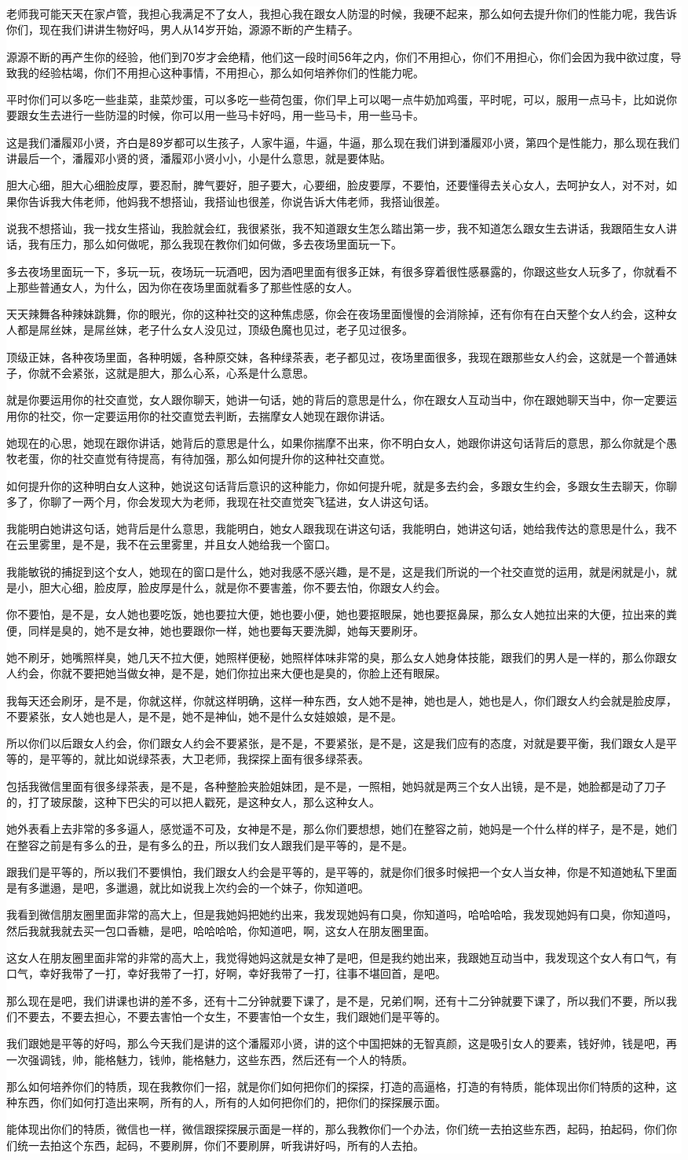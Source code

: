 老师我可能天天在家卢管，我担心我满足不了女人，我担心我在跟女人防湿的时候，我硬不起来，那么如何去提升你们的性能力呢，我告诉你们，现在我们讲讲生物好吗，男人从14岁开始，源源不断的产生精子。

源源不断的再产生你的经验，他们到70岁才会绝精，他们这一段时间56年之内，你们不用担心，你们不用担心，你们会因为我中欲过度，导致我的经验枯竭，你们不用担心这种事情，不用担心，那么如何培养你们的性能力呢。

平时你们可以多吃一些韭菜，韭菜炒蛋，可以多吃一些荷包蛋，你们早上可以喝一点牛奶加鸡蛋，平时呢，可以，服用一点马卡，比如说你要跟女生去进行一些防湿的时候，你可以用一些马卡好吗，用一些马卡，用一些马卡。

这是我们潘履邓小贤，齐白是89岁都可以生孩子，人家牛逼，牛逼，牛逼，那么现在我们讲到潘履邓小贤，第四个是性能力，那么现在我们讲最后一个，潘履邓小贤的贤，潘履邓小贤小小，小是什么意思，就是要体贴。

胆大心细，胆大心细脸皮厚，要忍耐，脾气要好，胆子要大，心要细，脸皮要厚，不要怕，还要懂得去关心女人，去呵护女人，对不对，如果你告诉我大伟老师，他妈我不想搭讪，我搭讪也很差，你说告诉大伟老师，我搭讪很差。

说我不想搭讪，我一找女生搭讪，我脸就会红，我很紧张，我不知道跟女生怎么踏出第一步，我不知道怎么跟女生去讲话，我跟陌生女人讲话，我有压力，那么如何做呢，那么我现在教你们如何做，多去夜场里面玩一下。

多去夜场里面玩一下，多玩一玩，夜场玩一玩酒吧，因为酒吧里面有很多正妹，有很多穿着很性感暴露的，你跟这些女人玩多了，你就看不上那些普通女人，为什么，因为你在夜场里面就看多了那些性感的女人。

天天辣舞各种辣妹跳舞，你的眼光，你的这种社交的这种焦虑感，你会在夜场里面慢慢的会消除掉，还有你有在白天整个女人约会，这种女人都是屌丝妹，是屌丝妹，老子什么女人没见过，顶级色魔也见过，老子见过很多。

顶级正妹，各种夜场里面，各种明媛，各种原交妹，各种绿茶表，老子都见过，夜场里面很多，我现在跟那些女人约会，这就是一个普通妹子，你就不会紧张，这就是胆大，那么心系，心系是什么意思。

就是你要运用你的社交直觉，女人跟你聊天，她讲一句话，她的背后的意思是什么，你在跟女人互动当中，你在跟她聊天当中，你一定要运用你的社交，你一定要运用你的社交直觉去判断，去揣摩女人她现在跟你讲话。

她现在的心思，她现在跟你讲话，她背后的意思是什么，如果你揣摩不出来，你不明白女人，她跟你讲这句话背后的意思，那么你就是个愚牧老蛋，你的社交直觉有待提高，有待加强，那么如何提升你的这种社交直觉。

如何提升你的这种明白女人这种，她说这句话背后意识的这种能力，你如何提升呢，就是多去约会，多跟女生约会，多跟女生去聊天，你聊多了，你聊了一两个月，你会发现大为老师，我现在社交直觉突飞猛进，女人讲这句话。

我能明白她讲这句话，她背后是什么意思，我能明白，她女人跟我现在讲这句话，我能明白，她讲这句话，她给我传达的意思是什么，我不在云里雾里，是不是，我不在云里雾里，并且女人她给我一个窗口。

我能敏锐的捕捉到这个女人，她现在的窗口是什么，她对我感不感兴趣，是不是，这是我们所说的一个社交直觉的运用，就是闲就是小，就是小，胆大心细，脸皮厚，脸皮厚是什么，就是你不要害羞，你不要去怕，你跟女人约会。

你不要怕，是不是，女人她也要吃饭，她也要拉大便，她也要小便，她也要抠眼屎，她也要抠鼻屎，那么女人她拉出来的大便，拉出来的粪便，同样是臭的，她不是女神，她也要跟你一样，她也要每天要洗脚，她每天要刷牙。

她不刷牙，她嘴照样臭，她几天不拉大便，她照样便秘，她照样体味非常的臭，那么女人她身体技能，跟我们的男人是一样的，那么你跟女人约会，你就不要把她当做女神，是不是，她们你拉出来大便也是臭的，你脸上还有眼屎。

我每天还会刷牙，是不是，你就这样，你就这样明确，这样一种东西，女人她不是神，她也是人，她也是人，你们跟女人约会就是脸皮厚，不要紧张，女人她也是人，是不是，她不是神仙，她不是什么女娃娘娘，是不是。

所以你们以后跟女人约会，你们跟女人约会不要紧张，是不是，不要紧张，是不是，这是我们应有的态度，对就是要平衡，我们跟女人是平等的，是平等的，就比如说绿茶表，大卫老师，我探探上面有很多绿茶表。

包括我微信里面有很多绿茶表，是不是，各种整脸夹脸姐妹团，是不是，一照相，她妈就是两三个女人出镜，是不是，她脸都是动了刀子的，打了玻尿酸，这种下巴尖的可以把人戳死，是这种女人，那么这种女人。

她外表看上去非常的多多逼人，感觉遥不可及，女神是不是，那么你们要想想，她们在整容之前，她妈是一个什么样的样子，是不是，她们在整容之前是有多么的丑，是有多么的丑，所以我们女人跟我们是平等的，是不是。

跟我们是平等的，所以我们不要惧怕，我们跟女人约会是平等的，是平等的，就是你们很多时候把一个女人当女神，你是不知道她私下里面是有多邋遢，是吧，多邋遢，就比如说我上次约会的一个妹子，你知道吧。

我看到微信朋友圈里面非常的高大上，但是我她妈把她约出来，我发现她妈有口臭，你知道吗，哈哈哈哈，我发现她妈有口臭，你知道吗，然后我就我就去买一包口香糖，是吧，哈哈哈哈，你知道吧，啊，这女人在朋友圈里面。

这女人在朋友圈里面非常的非常的高大上，我觉得她妈这就是女神了是吧，但是我约她出来，我跟她互动当中，我发现这个女人有口气，有口气，幸好我带了一打，幸好我带了一打，好啊，幸好我带了一打，往事不堪回首，是吧。

那么现在是吧，我们讲课也讲的差不多，还有十二分钟就要下课了，是不是，兄弟们啊，还有十二分钟就要下课了，所以我们不要，所以我们不要去，不要去担心，不要去害怕一个女生，不要害怕一个女生，我们跟她们是平等的。

我们跟她是平等的好吗，那么今天我们是讲的这个潘履邓小贤，讲的这个中国把妹的无智真颜，这是吸引女人的要素，钱好帅，钱是吧，再一次强调钱，帅，能格魅力，钱帅，能格魅力，这些东西，然后还有一个人的特质。

那么如何培养你们的特质，现在我教你们一招，就是你们如何把你们的探探，打造的高逼格，打造的有特质，能体现出你们特质的这种，这种东西，你们如何打造出来啊，所有的人，所有的人如何把你们的，把你们的探探展示面。

能体现出你们的特质，微信也一样，微信跟探探展示面是一样的，那么我教你们一个办法，你们统一去拍这些东西，起码，拍起码，你们你们统一去拍这个东西，起码，不要刷屏，你们不要刷屏，听我讲好吗，所有的人去拍。
